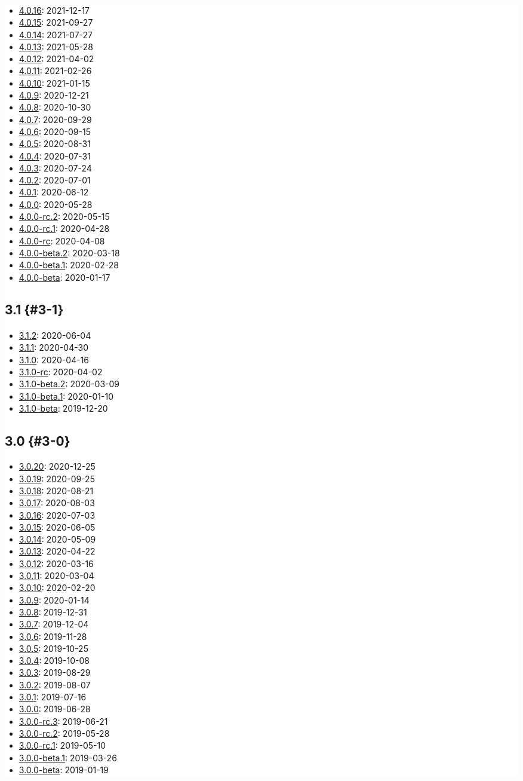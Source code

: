 -   [4.0.16](/releases/release-4.0.16.md): 2021-12-17
-   [4.0.15](/releases/release-4.0.15.md): 2021-09-27
-   [4.0.14](/releases/release-4.0.14.md): 2021-07-27
-   [4.0.13](/releases/release-4.0.13.md): 2021-05-28
-   [4.0.12](/releases/release-4.0.12.md): 2021-04-02
-   [4.0.11](/releases/release-4.0.11.md): 2021-02-26
-   [4.0.10](/releases/release-4.0.10.md): 2021-01-15
-   [4.0.9](/releases/release-4.0.9.md): 2020-12-21
-   [4.0.8](/releases/release-4.0.8.md): 2020-10-30
-   [4.0.7](/releases/release-4.0.7.md): 2020-09-29
-   [4.0.6](/releases/release-4.0.6.md): 2020-09-15
-   [4.0.5](/releases/release-4.0.5.md): 2020-08-31
-   [4.0.4](/releases/release-4.0.4.md): 2020-07-31
-   [4.0.3](/releases/release-4.0.3.md): 2020-07-24
-   [4.0.2](/releases/release-4.0.2.md): 2020-07-01
-   [4.0.1](/releases/release-4.0.1.md): 2020-06-12
-   [4.0.0](/releases/release-4.0-ga.md): 2020-05-28
-   [4.0.0-rc.2](/releases/release-4.0.0-rc.2.md): 2020-05-15
-   [4.0.0-rc.1](/releases/release-4.0.0-rc.1.md): 2020-04-28
-   [4.0.0-rc](/releases/release-4.0.0-rc.md): 2020-04-08
-   [4.0.0-beta.2](/releases/release-4.0.0-beta.2.md): 2020-03-18
-   [4.0.0-beta.1](/releases/release-4.0.0-beta.1.md): 2020-02-28
-   [4.0.0-beta](/releases/release-4.0.0-beta.md): 2020-01-17

## 3.1 {#3-1}

-   [3.1.2](/releases/release-3.1.2.md): 2020-06-04
-   [3.1.1](/releases/release-3.1.1.md): 2020-04-30
-   [3.1.0](/releases/release-3.1.0-ga.md): 2020-04-16
-   [3.1.0-rc](/releases/release-3.1.0-rc.md): 2020-04-02
-   [3.1.0-beta.2](/releases/release-3.1.0-beta.2.md): 2020-03-09
-   [3.1.0-beta.1](/releases/release-3.1.0-beta.1.md): 2020-01-10
-   [3.1.0-beta](/releases/release-3.1.0-beta.md): 2019-12-20

## 3.0 {#3-0}

-   [3.0.20](/releases/release-3.0.20.md): 2020-12-25
-   [3.0.19](/releases/release-3.0.19.md): 2020-09-25
-   [3.0.18](/releases/release-3.0.18.md): 2020-08-21
-   [3.0.17](/releases/release-3.0.17.md): 2020-08-03
-   [3.0.16](/releases/release-3.0.16.md): 2020-07-03
-   [3.0.15](/releases/release-3.0.15.md): 2020-06-05
-   [3.0.14](/releases/release-3.0.14.md): 2020-05-09
-   [3.0.13](/releases/release-3.0.13.md): 2020-04-22
-   [3.0.12](/releases/release-3.0.12.md): 2020-03-16
-   [3.0.11](/releases/release-3.0.11.md): 2020-03-04
-   [3.0.10](/releases/release-3.0.10.md): 2020-02-20
-   [3.0.9](/releases/release-3.0.9.md): 2020-01-14
-   [3.0.8](/releases/release-3.0.8.md): 2019-12-31
-   [3.0.7](/releases/release-3.0.7.md): 2019-12-04
-   [3.0.6](/releases/release-3.0.6.md): 2019-11-28
-   [3.0.5](/releases/release-3.0.5.md): 2019-10-25
-   [3.0.4](/releases/release-3.0.4.md): 2019-10-08
-   [3.0.3](/releases/release-3.0.3.md): 2019-08-29
-   [3.0.2](/releases/release-3.0.2.md): 2019-08-07
-   [3.0.1](/releases/release-3.0.1.md): 2019-07-16
-   [3.0.0](/releases/release-3.0-ga.md): 2019-06-28
-   [3.0.0-rc.3](/releases/release-3.0.0-rc.3.md): 2019-06-21
-   [3.0.0-rc.2](/releases/release-3.0.0-rc.2.md): 2019-05-28
-   [3.0.0-rc.1](/releases/release-3.0.0-rc.1.md): 2019-05-10
-   [3.0.0-beta.1](/releases/release-3.0.0-beta.1.md): 2019-03-26
-   [3.0.0-beta](/releases/release-3.0-beta.md): 2019-01-19
